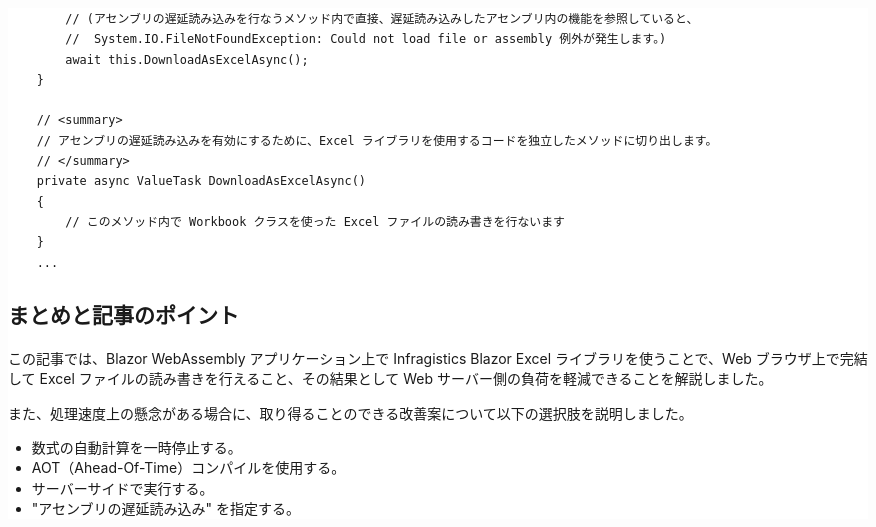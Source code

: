 ```razor
        // (アセンブリの遅延読み込みを行なうメソッド内で直接、遅延読み込みしたアセンブリ内の機能を参照していると、
        //  System.IO.FileNotFoundException: Could not load file or assembly 例外が発生します。)
        await this.DownloadAsExcelAsync(); 
    }

    // <summary>  
    // アセンブリの遅延読み込みを有効にするために、Excel ライブラリを使用するコードを独立したメソッドに切り出します。
    // </summary>  
    private async ValueTask DownloadAsExcelAsync()
    {
        // このメソッド内で Workbook クラスを使った Excel ファイルの読み書きを行ないます
    }
    ...
```

## まとめと記事のポイント

この記事では、Blazor WebAssembly アプリケーション上で Infragistics Blazor Excel ライブラリを使うことで、Web ブラウザ上で完結して Excel ファイルの読み書きを行えること、その結果として Web サーバー側の負荷を軽減できることを解説しました。

また、処理速度上の懸念がある場合に、取り得ることのできる改善案について以下の選択肢を説明しました。

* 数式の自動計算を一時停止する。
* AOT（Ahead-Of-Time）コンパイルを使用する。
* サーバーサイドで実行する。 
* "アセンブリの遅延読み込み" を指定する。